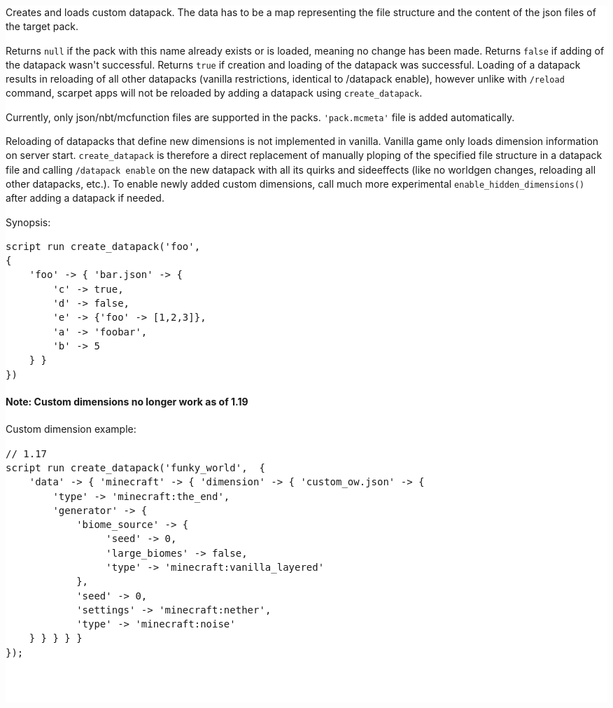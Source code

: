 Creates and loads custom datapack. The data has to be a map representing the file structure and the content of the
json files of the target pack.

Returns `null` if the pack with this name already exists or is loaded, meaning no change has been made.
Returns `false` if adding of the datapack wasn't successful.
Returns `true` if creation and loading of the datapack was successful. Loading of a datapack results in
reloading of all other datapacks (vanilla restrictions, identical to /datapack enable), however unlike with `/reload`
command, scarpet apps will not be reloaded by adding a datapack using `create_datapack`.

Currently, only json/nbt/mcfunction files are supported in the packs. `'pack.mcmeta'` file is added automatically.

Reloading of datapacks that define new dimensions is not implemented in vanilla. Vanilla game only loads
dimension information on server start. `create_datapack` is therefore a direct replacement of manually ploping of the specified
file structure in a datapack file and calling `/datapack enable` on the new datapack with all its quirks and sideeffects
(like no worldgen changes, reloading all other datapacks, etc.). To enable newly added custom dimensions, call much more
experimental `enable_hidden_dimensions()` after adding a datapack if needed.

Synopsis:
<pre>
script run create_datapack('foo', 
{
    'foo' -> { 'bar.json' -> {
        'c' -> true,
        'd' -> false,
        'e' -> {'foo' -> [1,2,3]},
        'a' -> 'foobar',
        'b' -> 5
    } }
})
</pre>

#### Note: Custom dimensions no longer work as of 1.19

Custom dimension example:
<pre>
// 1.17
script run create_datapack('funky_world',  {
    'data' -> { 'minecraft' -> { 'dimension' -> { 'custom_ow.json' -> { 
        'type' -> 'minecraft:the_end',
        'generator' -> {
            'biome_source' -> {
                 'seed' -> 0,
                 'large_biomes' -> false,
                 'type' -> 'minecraft:vanilla_layered'
            },
            'seed' -> 0,
            'settings' -> 'minecraft:nether',
            'type' -> 'minecraft:noise'
    } } } } }
});
